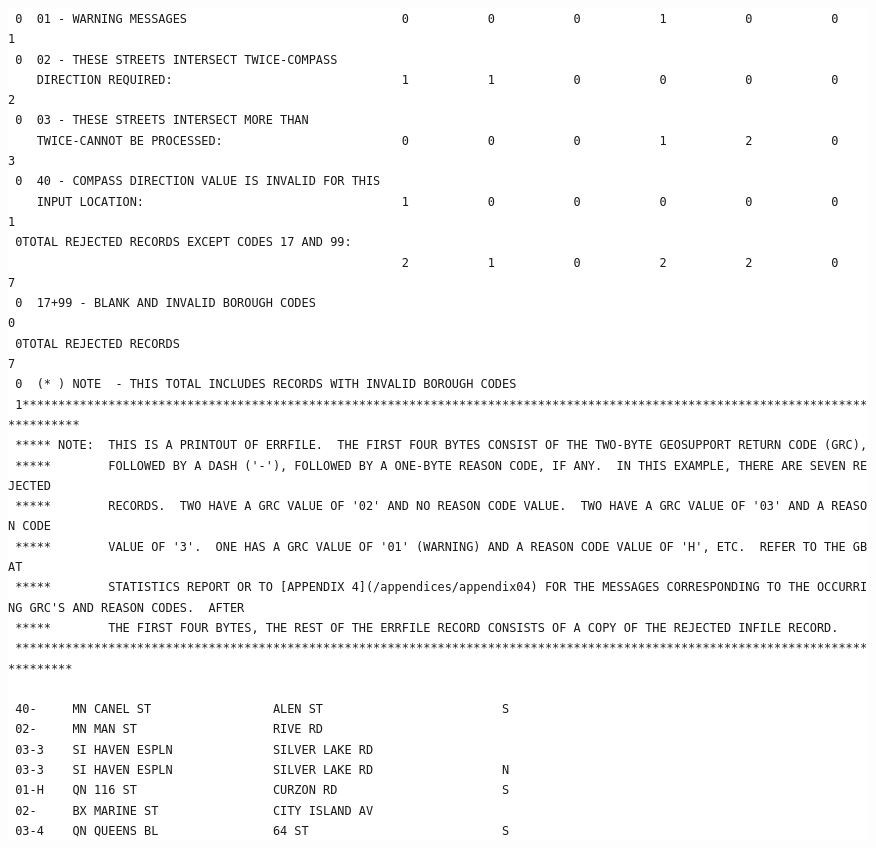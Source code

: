      0  01 - WARNING MESSAGES                              0           0           0           1           0           0           1
     0  02 - THESE STREETS INTERSECT TWICE-COMPASS
        DIRECTION REQUIRED:                                1           1           0           0           0           0           2
     0  03 - THESE STREETS INTERSECT MORE THAN
        TWICE-CANNOT BE PROCESSED:                         0           0           0           1           2           0           3
     0  40 - COMPASS DIRECTION VALUE IS INVALID FOR THIS
        INPUT LOCATION:                                    1           0           0           0           0           0           1
     0TOTAL REJECTED RECORDS EXCEPT CODES 17 AND 99:
                                                           2           1           0           2           2           0           7
     0  17+99 - BLANK AND INVALID BOROUGH CODES                                                                                    0
     0TOTAL REJECTED RECORDS                                                                                                       7
     0  (* ) NOTE  - THIS TOTAL INCLUDES RECORDS WITH INVALID BOROUGH CODES
     1********************************************************************************************************************************
     ***** NOTE:  THIS IS A PRINTOUT OF ERRFILE.  THE FIRST FOUR BYTES CONSIST OF THE TWO-BYTE GEOSUPPORT RETURN CODE (GRC),
     *****        FOLLOWED BY A DASH ('-'), FOLLOWED BY A ONE-BYTE REASON CODE, IF ANY.  IN THIS EXAMPLE, THERE ARE SEVEN REJECTED
     *****        RECORDS.  TWO HAVE A GRC VALUE OF '02' AND NO REASON CODE VALUE.  TWO HAVE A GRC VALUE OF '03' AND A REASON CODE
     *****        VALUE OF '3'.  ONE HAS A GRC VALUE OF '01' (WARNING) AND A REASON CODE VALUE OF 'H', ETC.  REFER TO THE GBAT
     *****        STATISTICS REPORT OR TO [APPENDIX 4](/appendices/appendix04) FOR THE MESSAGES CORRESPONDING TO THE OCCURRING GRC'S AND REASON CODES.  AFTER
     *****        THE FIRST FOUR BYTES, THE REST OF THE ERRFILE RECORD CONSISTS OF A COPY OF THE REJECTED INFILE RECORD.
     ********************************************************************************************************************************

     40-     MN CANEL ST                 ALEN ST                         S
     02-     MN MAN ST                   RIVE RD
     03-3    SI HAVEN ESPLN              SILVER LAKE RD
     03-3    SI HAVEN ESPLN              SILVER LAKE RD                  N
     01-H    QN 116 ST                   CURZON RD                       S
     02-     BX MARINE ST                CITY ISLAND AV
     03-4    QN QUEENS BL                64 ST                           S   
